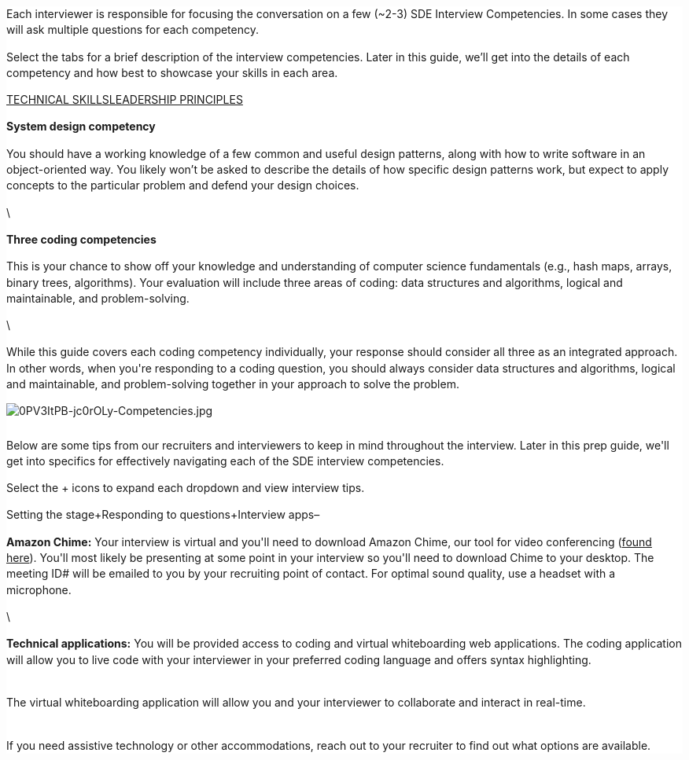Each interviewer is responsible for focusing the conversation on a few (\~2-3) SDE Interview Competencies. In some cases they will ask multiple questions for each competency.

Select the tabs for a brief description of the interview competencies. Later in this guide, we’ll get into the details of each competency and how best to showcase your skills in each area.

[TECHNICAL SKILLS](https://duaa2xs5z3ldn.cloudfront.net/index.html#)[LEADERSHIP PRINCIPLES](https://duaa2xs5z3ldn.cloudfront.net/index.html#)

**System design competency**

You should have a working knowledge of a few common and useful design patterns, along with how to write software in an object-oriented way. You likely won’t be asked to describe the details of how specific design patterns work, but expect to apply concepts to the particular problem and defend your design choices.

\\

**Three coding competencies**

This is your chance to show off your knowledge and understanding of computer science fundamentals (e.g., hash maps, arrays, binary trees, algorithms). Your evaluation will include three areas of coding: data structures and algorithms, logical and maintainable, and problem-solving.

\\

While this guide covers each coding competency individually, your response should consider all three as an integrated approach. In other words, when you're responding to a coding question, you should always consider data structures and algorithms, logical and maintainable, and problem-solving together in your approach to solve the problem.

![0PV3ItPB-jc0rOLy-Competencies.jpg](https://duaa2xs5z3ldn.cloudfront.net/assets/ElbWCvXjMLyFf\_ux\_CrFIz1N-smNGgcUQ.jpg)

###

Below are some tips from our recruiters and interviewers to keep in mind throughout the interview. Later in this prep guide, we'll get into specifics for effectively navigating each of the SDE interview competencies.

Select the + icons to expand each dropdown and view interview tips.

Setting the stage+Responding to questions+Interview apps–

**Amazon Chime:** Your interview is virtual and you'll need to download Amazon Chime, our tool for video conferencing ([found here](https://aws.amazon.com/chime/download-chime/)). You'll most likely be presenting at some point in your interview so you'll need to download Chime to your desktop. The meeting ID# will be emailed to you by your recruiting point of contact. For optimal sound quality, use a headset with a microphone.

\\

**Technical applications:** You will be provided access to coding and virtual whiteboarding web applications. The coding application will allow you to live code with your interviewer in your preferred coding language and offers syntax highlighting.

\
The virtual whiteboarding application will allow you and your interviewer to collaborate and interact in real-time.

\
If you need assistive technology or other accommodations, reach out to your recruiter to find out what options are available.
